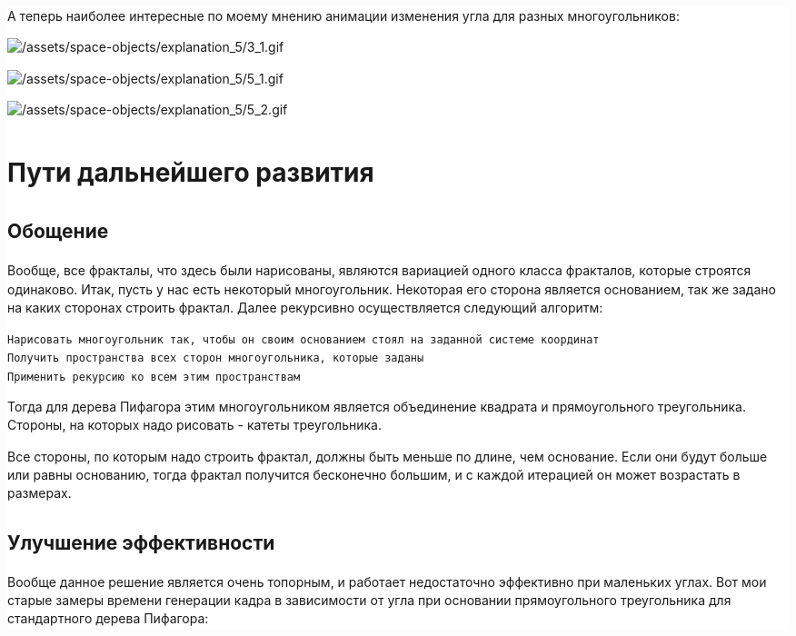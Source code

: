 А теперь наиболее интересные по моему мнению анимации изменения угла для разных многоугольников:

![/assets/space-objects/explanation_5/3_1.gif](/assets/space-objects/explanation_5/3_1.gif)

![/assets/space-objects/explanation_5/5_1.gif](/assets/space-objects/explanation_5/5_1.gif)

![/assets/space-objects/explanation_5/5_2.gif](/assets/space-objects/explanation_5/5_2.gif)

# Пути дальнейшего развития

## Обощение

Вообще, все фракталы, что здесь были нарисованы, являются вариацией одного класса фракталов, которые строятся одинаково. Итак, пусть у нас есть некоторый многоугольник. Некоторая его сторона является основанием, так же задано на каких сторонах строить фрактал. Далее рекурсивно осуществляется следующий алгоритм:

```
Нарисовать многоугольник так, чтобы он своим основанием стоял на заданной системе координат
Получить пространства всех сторон многоугольника, которые заданы
Применить рекурсию ко всем этим пространствам
```

Тогда для дерева Пифагора этим многоугольником является объединение квадрата и прямоугольного треугольника. Стороны, на которых надо рисовать - катеты треугольника.

Все стороны, по которым надо строить фрактал, должны быть меньше по длине, чем основание. Если они будут больше или равны основанию, тогда фрактал получится бесконечно большим, и с каждой итерацией он может возрастать в размерах.

## Улучшение эффективности

Вообще данное решение является очень топорным, и работает недостаточно эффективно при маленьких углах. Вот мои старые замеры времени генерации кадра в зависимости от угла при основании прямоугольного треугольника для стандартного дерева Пифагора:
